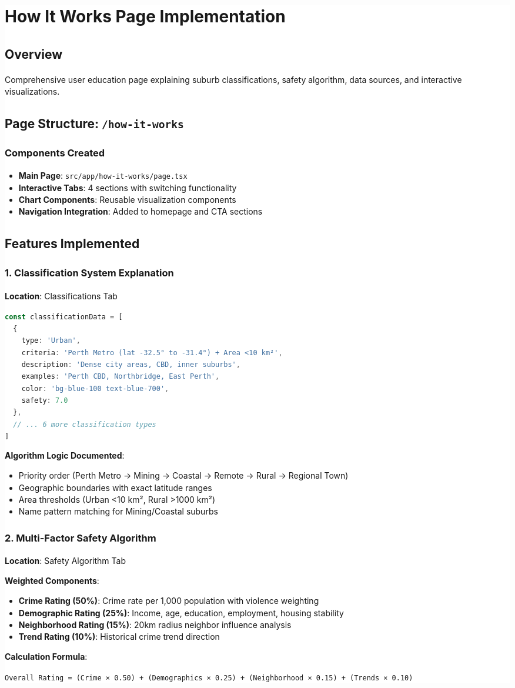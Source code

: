 # How It Works Page Implementation

## Overview
Comprehensive user education page explaining suburb classifications, safety algorithm, data sources, and interactive visualizations.

## Page Structure: `/how-it-works`

### Components Created
- **Main Page**: `src/app/how-it-works/page.tsx`
- **Interactive Tabs**: 4 sections with switching functionality
- **Chart Components**: Reusable visualization components
- **Navigation Integration**: Added to homepage and CTA sections

## Features Implemented

### 1. Classification System Explanation
**Location**: Classifications Tab
```typescript
const classificationData = [
  {
    type: 'Urban',
    criteria: 'Perth Metro (lat -32.5° to -31.4°) + Area <10 km²',
    description: 'Dense city areas, CBD, inner suburbs',
    examples: 'Perth CBD, Northbridge, East Perth',
    color: 'bg-blue-100 text-blue-700',
    safety: 7.0
  },
  // ... 6 more classification types
]
```

**Algorithm Logic Documented**:
- Priority order (Perth Metro → Mining → Coastal → Remote → Rural → Regional Town)
- Geographic boundaries with exact latitude ranges
- Area thresholds (Urban <10 km², Rural >1000 km²)
- Name pattern matching for Mining/Coastal suburbs

### 2. Multi-Factor Safety Algorithm
**Location**: Safety Algorithm Tab

**Weighted Components**:
- **Crime Rating (50%)**: Crime rate per 1,000 population with violence weighting
- **Demographic Rating (25%)**: Income, age, education, employment, housing stability
- **Neighborhood Rating (15%)**: 20km radius neighbor influence analysis
- **Trend Rating (10%)**: Historical crime trend direction

**Calculation Formula**:
```
Overall Rating = (Crime × 0.50) + (Demographics × 0.25) + (Neighborhood × 0.15) + (Trends × 0.10)
```
